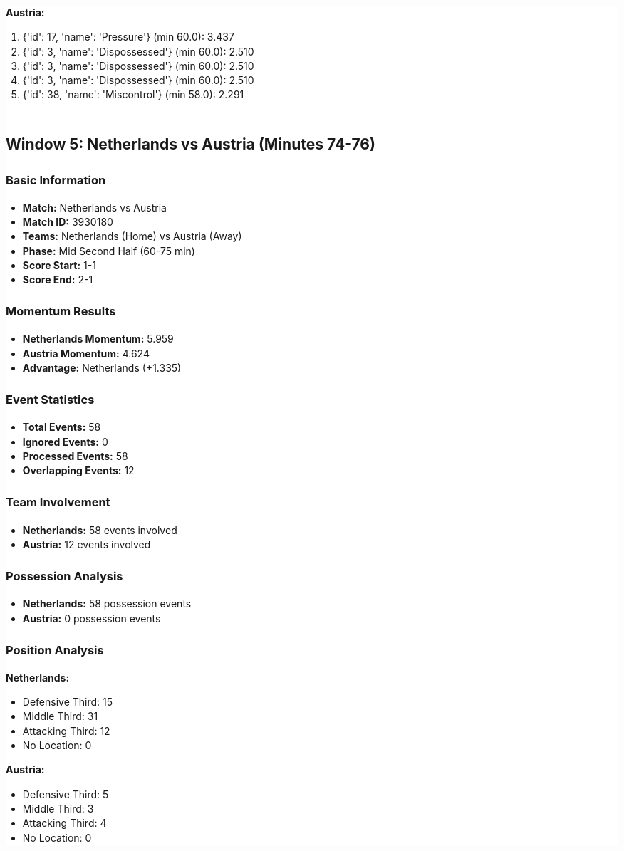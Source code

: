 **Austria:**
1. {'id': 17, 'name': 'Pressure'} (min 60.0): 3.437
2. {'id': 3, 'name': 'Dispossessed'} (min 60.0): 2.510
3. {'id': 3, 'name': 'Dispossessed'} (min 60.0): 2.510
4. {'id': 3, 'name': 'Dispossessed'} (min 60.0): 2.510
5. {'id': 38, 'name': 'Miscontrol'} (min 58.0): 2.291

---

## Window 5: Netherlands vs Austria (Minutes 74-76)

### Basic Information
- **Match:** Netherlands vs Austria
- **Match ID:** 3930180
- **Teams:** Netherlands (Home) vs Austria (Away)
- **Phase:** Mid Second Half (60-75 min)
- **Score Start:** 1-1
- **Score End:** 2-1

### Momentum Results
- **Netherlands Momentum:** 5.959
- **Austria Momentum:** 4.624
- **Advantage:** Netherlands (+1.335)

### Event Statistics
- **Total Events:** 58
- **Ignored Events:** 0
- **Processed Events:** 58
- **Overlapping Events:** 12

### Team Involvement
- **Netherlands:** 58 events involved
- **Austria:** 12 events involved

### Possession Analysis
- **Netherlands:** 58 possession events
- **Austria:** 0 possession events

### Position Analysis
**Netherlands:**
- Defensive Third: 15
- Middle Third: 31  
- Attacking Third: 12
- No Location: 0

**Austria:**
- Defensive Third: 5
- Middle Third: 3
- Attacking Third: 4
- No Location: 0
